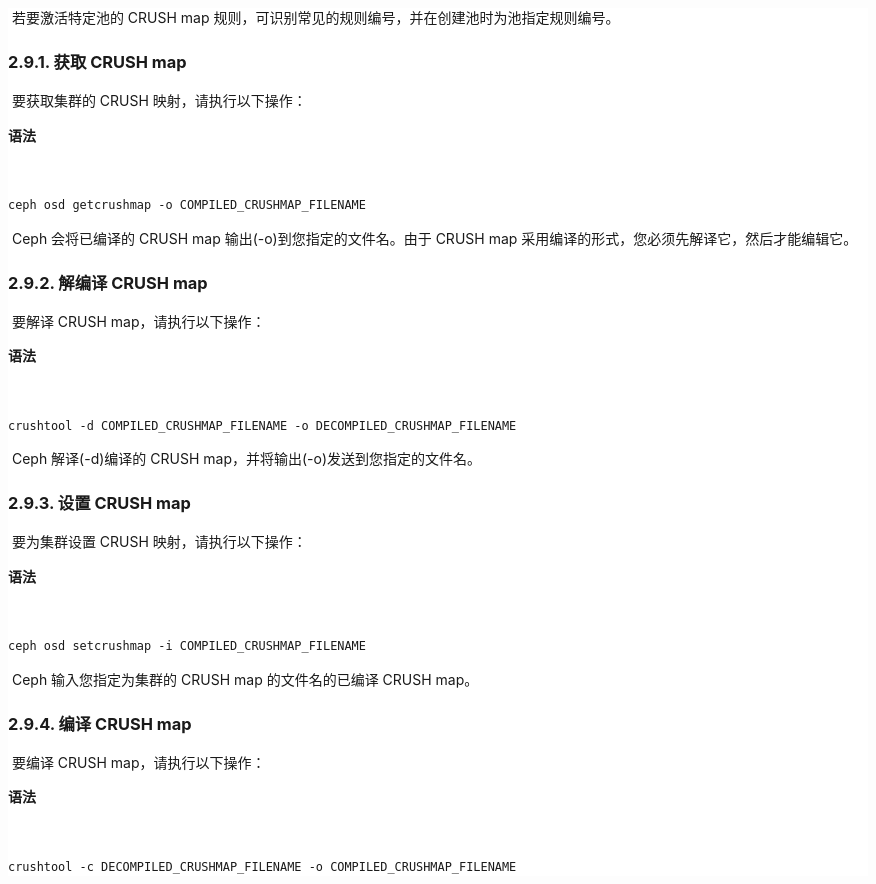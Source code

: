​				若要激活特定池的 CRUSH map 规则，可识别常见的规则编号，并在创建池时为池指定规则编号。 		

### 2.9.1. 获取 CRUSH map

​					要获取集群的 CRUSH 映射，请执行以下操作： 			

**语法**

​						



```none
ceph osd getcrushmap -o COMPILED_CRUSHMAP_FILENAME
```

​					Ceph 会将已编译的 CRUSH map 输出(-o)到您指定的文件名。由于 CRUSH map 采用编译的形式，您必须先解译它，然后才能编辑它。 			

### 2.9.2. 解编译 CRUSH map

​					要解译 CRUSH map，请执行以下操作： 			

**语法**

​						



```none
crushtool -d COMPILED_CRUSHMAP_FILENAME -o DECOMPILED_CRUSHMAP_FILENAME
```

​					Ceph 解译(-d)编译的 CRUSH map，并将输出(-o)发送到您指定的文件名。 			

### 2.9.3. 设置 CRUSH map

​					要为集群设置 CRUSH 映射，请执行以下操作： 			

**语法**

​						



```none
ceph osd setcrushmap -i COMPILED_CRUSHMAP_FILENAME
```

​					Ceph 输入您指定为集群的 CRUSH map 的文件名的已编译 CRUSH map。 			

### 2.9.4. 编译 CRUSH map

​					要编译 CRUSH map，请执行以下操作： 			

**语法**

​						



```none
crushtool -c DECOMPILED_CRUSHMAP_FILENAME -o COMPILED_CRUSHMAP_FILENAME
```
